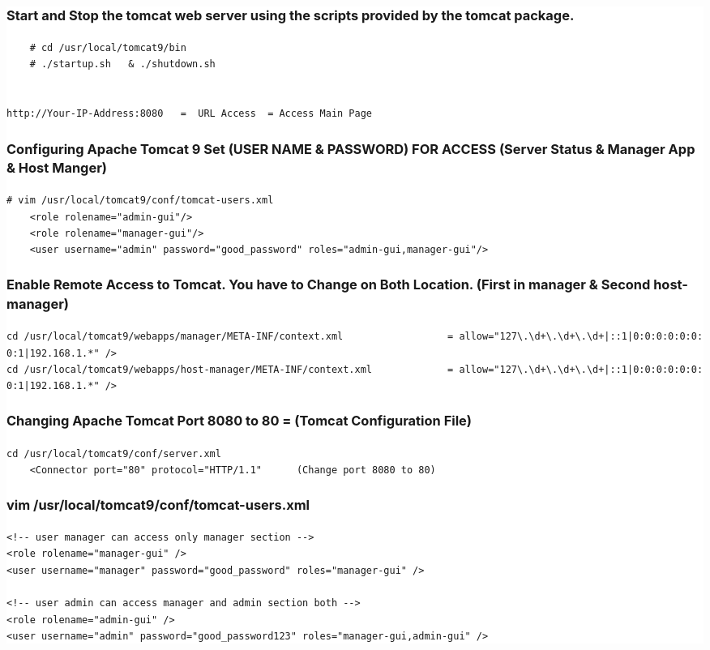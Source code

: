 

###  Start and Stop  the tomcat web server using the scripts provided by the tomcat package.

		# cd /usr/local/tomcat9/bin
		# ./startup.sh   & ./shutdown.sh


	http://Your-IP-Address:8080   =  URL Access  = Access Main Page


###  Configuring Apache Tomcat 9  Set (USER NAME & PASSWORD)  FOR ACCESS   (Server Status & Manager App & Host Manger)

	# vim /usr/local/tomcat9/conf/tomcat-users.xml 
		<role rolename="admin-gui"/>
		<role rolename="manager-gui"/>
		<user username="admin" password="good_password" roles="admin-gui,manager-gui"/>
		


	

### Enable Remote Access to Tomcat. You have to Change on Both Location. (First in manager & Second host-manager)

	cd /usr/local/tomcat9/webapps/manager/META-INF/context.xml					= allow="127\.\d+\.\d+\.\d+|::1|0:0:0:0:0:0:0:1|192.168.1.*" />
	cd /usr/local/tomcat9/webapps/host-manager/META-INF/context.xml    			= allow="127\.\d+\.\d+\.\d+|::1|0:0:0:0:0:0:0:1|192.168.1.*" />



### Changing Apache Tomcat Port  8080 to 80   =  (Tomcat Configuration File)

	cd /usr/local/tomcat9/conf/server.xml
		<Connector port="80" protocol="HTTP/1.1"      (Change port 8080 to 80)
	




### vim /usr/local/tomcat9/conf/tomcat-users.xml
	<!-- user manager can access only manager section -->
	<role rolename="manager-gui" />
	<user username="manager" password="good_password" roles="manager-gui" />

	<!-- user admin can access manager and admin section both -->
	<role rolename="admin-gui" />
	<user username="admin" password="good_password123" roles="manager-gui,admin-gui" />

